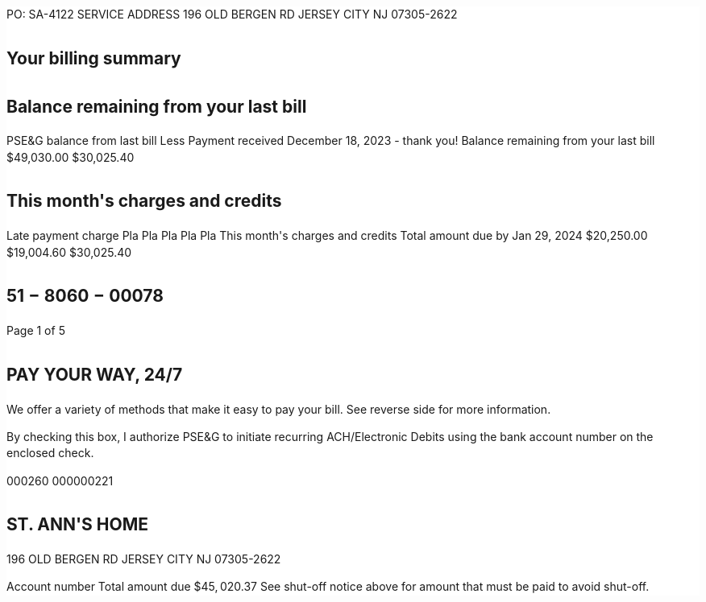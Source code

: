 PO: SA-4122
SERVICE ADDRESS
196 OLD BERGEN RD
JERSEY CITY NJ 07305-2622

## Your billing summary

## Balance remaining from your last bill

PSE\&G balance from last bill
Less Payment received December 18, 2023 - thank you!
Balance remaining from your last bill
\$49,030.00
\$30,025.40

## This month's charges and credits

Late payment charge
Pla
Pla
Pla
Pla
Pla
This month's charges and credits
Total amount due by Jan 29, 2024
\$20,250.00
\$19,004.60
\$30,025.40

## $51-8060-00078$

Page 1 of 5

## PAY YOUR WAY, 24/7

We offer a variety of methods that make it easy to pay your bill. See reverse side for more information.

By checking this box, I authorize PSE\&G to initiate recurring ACH/Electronic
Debits using the bank account number on the enclosed check.

000260 000000221

## ST. ANN'S HOME

196 OLD BERGEN RD
JERSEY CITY NJ 07305-2622

Account number
Total amount due
$\$ 45,020.37$
See shut-off notice above for amount that must be paid to avoid shut-off.
